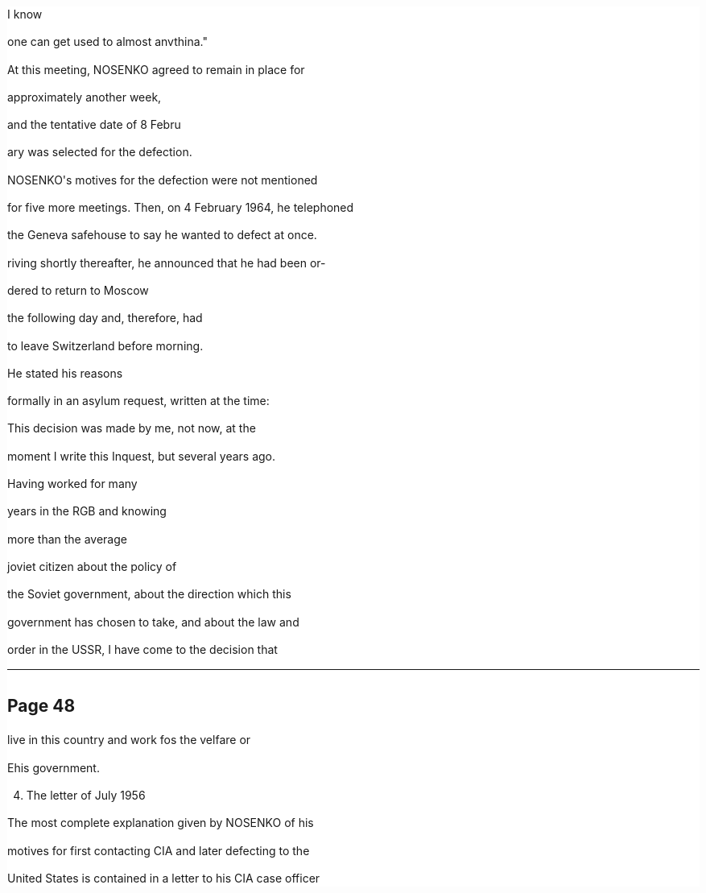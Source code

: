 I know

one can get used to almost anvthina."

At this meeting, NOSENKO agreed to remain in place for

approximately another week,

and the tentative date of 8 Febru

ary was selected for the defection.

NOSENKO's motives for the defection were not mentioned

for five more meetings. Then, on 4 February 1964, he telephoned

the Geneva safehouse to say he wanted to defect at once.

riving shortly thereafter, he announced that he had been or-

dered to return to Moscow

the following day and, therefore, had

to leave Switzerland before morning.

He stated his reasons

formally in an asylum request, written at the time:

This decision was made by me, not now, at the

moment I write this Inquest, but several years ago.

Having worked for many

years in the RGB and knowing

more than the average

joviet citizen about the policy of

the Soviet government, about the direction which this

government has chosen to take, and about the law and

order in the USSR, I have come to the decision that

---

## Page 48

live in this country and work fos the velfare or

Ehis government.

4. The letter of July 1956

The most complete explanation given by NOSENKO of his

motives for first contacting CIA and later defecting to the

United States is contained in a letter to his CIA case officer
